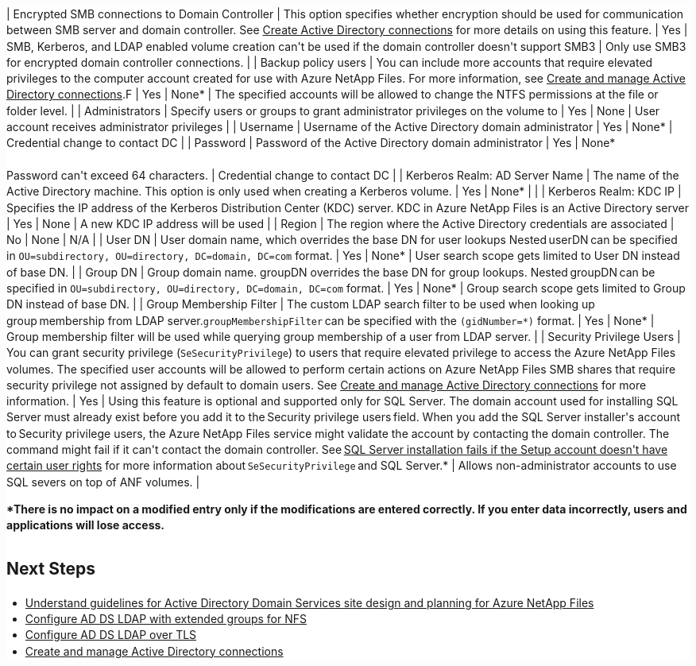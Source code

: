 | Encrypted SMB connections to Domain Controller | This option specifies whether encryption should be used for communication between SMB server and domain controller. See [Create Active Directory connections](create-active-directory-connections.md#encrypted-smb-dc) for more details on using this feature. | Yes | SMB, Kerberos, and LDAP enabled volume creation can't be used if the domain controller doesn't support SMB3 | Only use SMB3 for encrypted domain controller connections. |
| Backup policy users | You can include more accounts that require elevated privileges to the computer account created for use with Azure NetApp Files. For more information, see [Create and manage Active Directory connections](create-active-directory-connections.md#create-an-active-directory-connection).F | Yes | None* | The specified accounts will be allowed to change the NTFS permissions at the file or folder level. |
| Administrators | Specify users or groups to grant administrator privileges on the volume to | Yes | None | User account receives administrator privileges |
| Username | Username of the Active Directory domain administrator | Yes | None* | Credential change to contact DC |
| Password | Password of the Active Directory domain administrator | Yes | None* <br></br> Password can't exceed 64 characters. | Credential change to contact DC |
| Kerberos Realm: AD Server Name | The name of the Active Directory machine. This option is only used when creating a Kerberos volume. | Yes | None* | |
| Kerberos Realm: KDC IP | Specifies the IP address of the Kerberos Distribution Center (KDC) server. KDC in Azure NetApp Files is an Active Directory server | Yes | None | A new KDC IP address will be used |
| Region | The region where the Active Directory credentials are associated | No | None | N/A |
| User DN | User domain name, which overrides the base DN for user lookups Nested userDN can be specified in `OU=subdirectory, OU=directory, DC=domain, DC=com` format.​ | Yes | None* | User search scope gets limited to User DN instead of base DN. |
| Group DN | Group domain name. groupDN overrides the base DN for group lookups. Nested groupDN can be specified in `OU=subdirectory, OU=directory, DC=domain, DC=com` format.​ | Yes | None* | Group search scope gets limited to Group DN instead of base DN. |
| Group Membership Filter | The custom LDAP search filter to be used when looking up group membership from LDAP server.​  `groupMembershipFilter` can be specified with the `(gidNumber=*)` format. | Yes | None* | Group membership filter will be used while querying group membership of a user from LDAP server. |
| Security Privilege Users | You can grant security privilege (`SeSecurityPrivilege`) to users that require elevated privilege to access the Azure NetApp Files volumes. The specified user accounts will be allowed to perform certain actions on Azure NetApp Files SMB shares that require security privilege not assigned by default to domain users. See [Create and manage Active Directory connections](create-active-directory-connections.md#create-an-active-directory-connection) for more information. | Yes | Using this feature is optional and supported only for SQL Server. The domain account used for installing SQL Server must already exist before you add it to the Security privilege users field. When you add the SQL Server installer's account to Security privilege users, the Azure NetApp Files service might validate the account by contacting the domain controller. The command might fail if it can't contact the domain controller. See [SQL Server installation fails if the Setup account doesn't have certain user rights](/troubleshoot/sql/install/installation-fails-if-remove-user-right) for more information about `SeSecurityPrivilege` and SQL Server.* | Allows non-administrator accounts to use SQL severs on top of ANF volumes.  |

**\*There is no impact on a modified entry only if the modifications are entered correctly. If you enter data incorrectly, users and applications will lose access.**

## Next Steps
* [Understand guidelines for Active Directory Domain Services site design and planning for Azure NetApp Files](understand-guidelines-active-directory-domain-service-site.md)
* [Configure AD DS LDAP with extended groups for NFS](configure-ldap-extended-groups.md)
* [Configure AD DS LDAP over TLS](configure-ldap-over-tls.md)
* [Create and manage Active Directory connections](create-active-directory-connections.md)
